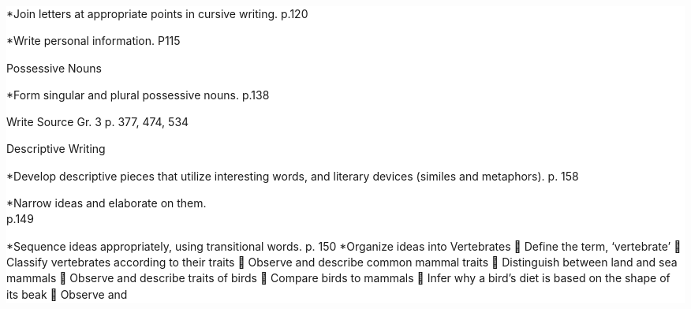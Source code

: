 *Join letters at 
appropriate points in 
cursive writing. 
p.120 
 
*Write personal 
information. 
P115 
 
 
Possessive Nouns 
 
*Form singular and 
plural possessive 
nouns. 
p.138 
 
Write Source Gr. 3 
p. 377, 474, 534 
 
Descriptive Writing  
 
*Develop descriptive 
pieces that utilize 
interesting words, 
and literary devices 
(similes and 
metaphors). 
p. 158 
 
*Narrow ideas and 
elaborate on them.  
 p.149  
 
*Sequence ideas 
appropriately, using 
transitional words. 
p. 150 
*Organize ideas into 
Vertebrates 
 
Define the term, 
‘vertebrate’ 
 
Classify vertebrates 
according to their 
traits 
 
Observe and 
describe common 
mammal traits 
 
Distinguish between 
land and sea 
mammals 
 
Observe and 
describe traits of 
birds 
 
Compare birds to 
mammals 
 
Infer why a bird’s diet 
is based on the 
shape of its beak 
 
Observe and 
